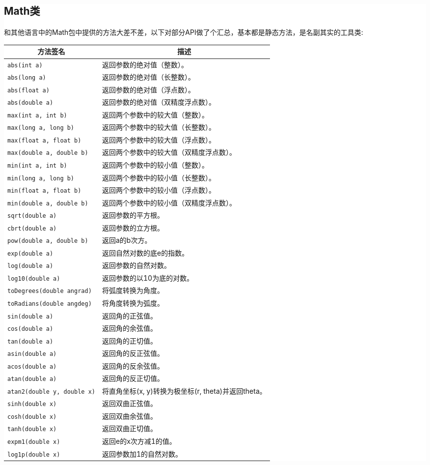 ## Math类

和其他语言中的Math包中提供的方法大差不差，以下对部分API做了个汇总，基本都是静态方法，是名副其实的工具类:

| 方法签名                    | 描述                                                |
| --------------------------- | --------------------------------------------------- |
| `abs(int a)`                | 返回参数的绝对值（整数）。                          |
| `abs(long a)`               | 返回参数的绝对值（长整数）。                        |
| `abs(float a)`              | 返回参数的绝对值（浮点数）。                        |
| `abs(double a)`             | 返回参数的绝对值（双精度浮点数）。                  |
| `max(int a, int b)`         | 返回两个参数中的较大值（整数）。                    |
| `max(long a, long b)`       | 返回两个参数中的较大值（长整数）。                  |
| `max(float a, float b)`     | 返回两个参数中的较大值（浮点数）。                  |
| `max(double a, double b)`   | 返回两个参数中的较大值（双精度浮点数）。            |
| `min(int a, int b)`         | 返回两个参数中的较小值（整数）。                    |
| `min(long a, long b)`       | 返回两个参数中的较小值（长整数）。                  |
| `min(float a, float b)`     | 返回两个参数中的较小值（浮点数）。                  |
| `min(double a, double b)`   | 返回两个参数中的较小值（双精度浮点数）。            |
| `sqrt(double a)`            | 返回参数的平方根。                                  |
| `cbrt(double a)`            | 返回参数的立方根。                                  |
| `pow(double a, double b)`   | 返回a的b次方。                                      |
| `exp(double a)`             | 返回自然对数的底e的指数。                           |
| `log(double a)`             | 返回参数的自然对数。                                |
| `log10(double a)`           | 返回参数的以10为底的对数。                          |
| `toDegrees(double angrad)`  | 将弧度转换为角度。                                  |
| `toRadians(double angdeg)`  | 将角度转换为弧度。                                  |
| `sin(double a)`             | 返回角的正弦值。                                    |
| `cos(double a)`             | 返回角的余弦值。                                    |
| `tan(double a)`             | 返回角的正切值。                                    |
| `asin(double a)`            | 返回角的反正弦值。                                  |
| `acos(double a)`            | 返回角的反余弦值。                                  |
| `atan(double a)`            | 返回角的反正切值。                                  |
| `atan2(double y, double x)` | 将直角坐标(x, y)转换为极坐标(r, theta)并返回theta。 |
| `sinh(double x)`            | 返回双曲正弦值。                                    |
| `cosh(double x)`            | 返回双曲余弦值。                                    |
| `tanh(double x)`            | 返回双曲正切值。                                    |
| `expm1(double x)`           | 返回e的x次方减1的值。                               |
| `log1p(double x)`           | 返回参数加1的自然对数。                             |
